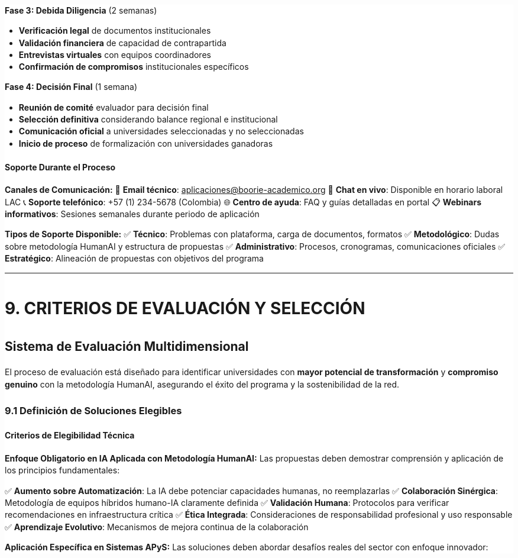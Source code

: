 **Fase 3: Debida Diligencia** (2 semanas)
- **Verificación legal** de documentos institucionales
- **Validación financiera** de capacidad de contrapartida
- **Entrevistas virtuales** con equipos coordinadores
- **Confirmación de compromisos** institucionales específicos

**Fase 4: Decisión Final** (1 semana)
- **Reunión de comité** evaluador para decisión final
- **Selección definitiva** considerando balance regional e institucional
- **Comunicación oficial** a universidades seleccionadas y no seleccionadas
- **Inicio de proceso** de formalización con universidades ganadoras

#### **Soporte Durante el Proceso**

**Canales de Comunicación:**
📧 **Email técnico**: aplicaciones@boorie-academico.org
💬 **Chat en vivo**: Disponible en horario laboral LAC
📞 **Soporte telefónico**: +57 (1) 234-5678 (Colombia)
🌐 **Centro de ayuda**: FAQ y guías detalladas en portal
📋 **Webinars informativos**: Sesiones semanales durante periodo de aplicación

**Tipos de Soporte Disponible:**
✅ **Técnico**: Problemas con plataforma, carga de documentos, formatos
✅ **Metodológico**: Dudas sobre metodología HumanAI y estructura de propuestas
✅ **Administrativo**: Procesos, cronogramas, comunicaciones oficiales
✅ **Estratégico**: Alineación de propuestas con objetivos del programa

---

# 9. CRITERIOS DE EVALUACIÓN Y SELECCIÓN

## Sistema de Evaluación Multidimensional

El proceso de evaluación está diseñado para identificar universidades con **mayor potencial de transformación** y **compromiso genuino** con la metodología HumanAI, asegurando el éxito del programa y la sostenibilidad de la red.

### **9.1 Definición de Soluciones Elegibles**

#### **Criterios de Elegibilidad Técnica**

**Enfoque Obligatorio en IA Aplicada con Metodología HumanAI:**
Las propuestas deben demostrar comprensión y aplicación de los principios fundamentales:

✅ **Aumento sobre Automatización**: La IA debe potenciar capacidades humanas, no reemplazarlas
✅ **Colaboración Sinérgica**: Metodología de equipos híbridos humano-IA claramente definida
✅ **Validación Humana**: Protocolos para verificar recomendaciones en infraestructura crítica
✅ **Ética Integrada**: Consideraciones de responsabilidad profesional y uso responsable
✅ **Aprendizaje Evolutivo**: Mecanismos de mejora continua de la colaboración

**Aplicación Específica en Sistemas APyS:**
Las soluciones deben abordar desafíos reales del sector con enfoque innovador:
